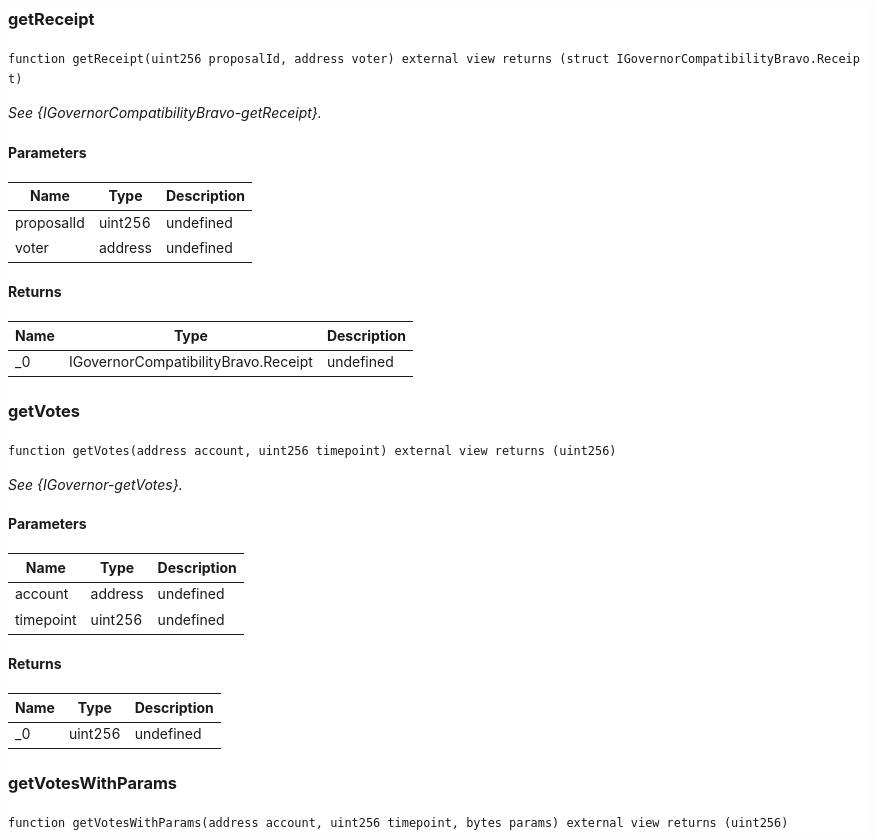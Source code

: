 ### getReceipt

```solidity
function getReceipt(uint256 proposalId, address voter) external view returns (struct IGovernorCompatibilityBravo.Receipt)
```



*See {IGovernorCompatibilityBravo-getReceipt}.*

#### Parameters

| Name | Type | Description |
|---|---|---|
| proposalId | uint256 | undefined |
| voter | address | undefined |

#### Returns

| Name | Type | Description |
|---|---|---|
| _0 | IGovernorCompatibilityBravo.Receipt | undefined |

### getVotes

```solidity
function getVotes(address account, uint256 timepoint) external view returns (uint256)
```



*See {IGovernor-getVotes}.*

#### Parameters

| Name | Type | Description |
|---|---|---|
| account | address | undefined |
| timepoint | uint256 | undefined |

#### Returns

| Name | Type | Description |
|---|---|---|
| _0 | uint256 | undefined |

### getVotesWithParams

```solidity
function getVotesWithParams(address account, uint256 timepoint, bytes params) external view returns (uint256)
```
